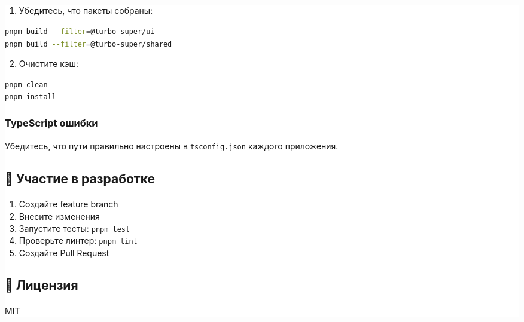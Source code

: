1. Убедитесь, что пакеты собраны:

```bash
pnpm build --filter=@turbo-super/ui
pnpm build --filter=@turbo-super/shared
```

2. Очистите кэш:

```bash
pnpm clean
pnpm install
```

### TypeScript ошибки

Убедитесь, что пути правильно настроены в `tsconfig.json` каждого приложения.

## 📝 Участие в разработке

1. Создайте feature branch
2. Внесите изменения
3. Запустите тесты: `pnpm test`
4. Проверьте линтер: `pnpm lint`
5. Создайте Pull Request

## 📄 Лицензия

MIT
